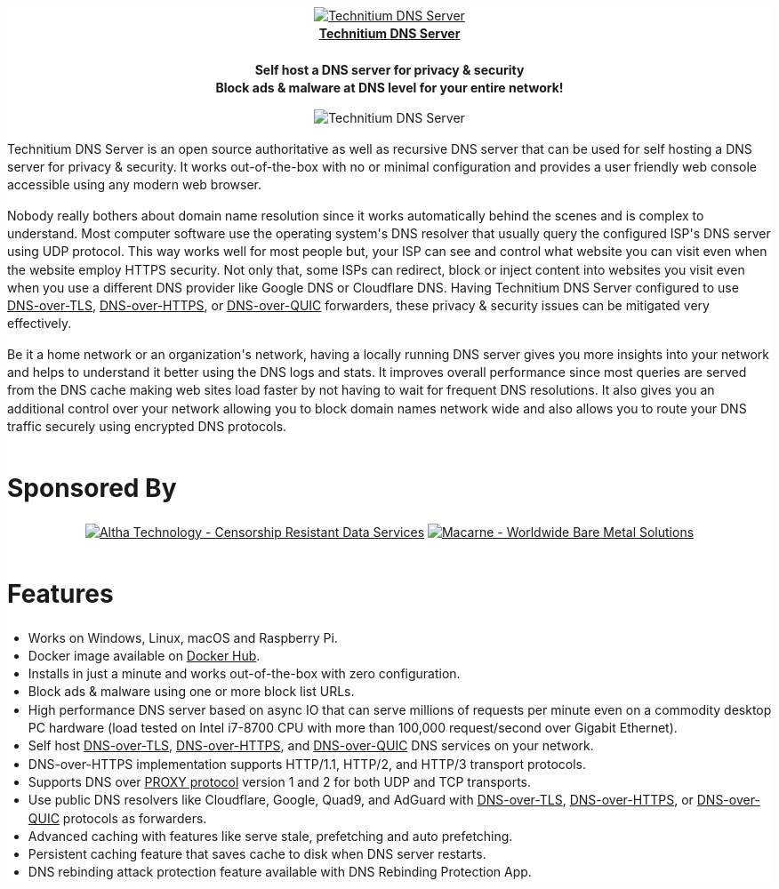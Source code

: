 <p align="center">
	<a href="https://technitium.com/dns/">
		<img src="https://technitium.com/img/logo.png" alt="Technitium DNS Server" /><br />
		<b>Technitium DNS Server</b>
	</a><br />
	<br />
	<b>Self host a DNS server for privacy & security</b><br />
	<b>Block ads & malware at DNS level for your entire network!</b>
</p>
<p align="center">
<img src="https://technitium.com/dns/ScreenShot1.png" alt="Technitium DNS Server" />
</p>

Technitium DNS Server is an open source authoritative as well as recursive DNS server that can be used for self hosting a DNS server for privacy & security. It works out-of-the-box with no or minimal configuration and provides a user friendly web console accessible using any modern web browser.

Nobody really bothers about domain name resolution since it works automatically behind the scenes and is complex to understand. Most computer software use the operating system's DNS resolver that usually query the configured ISP's DNS server using UDP protocol. This way works well for most people but, your ISP can see and control what website you can visit even when the website employ HTTPS security. Not only that, some ISPs can redirect, block or inject content into websites you visit even when you use a different DNS provider like Google DNS or Cloudflare DNS. Having Technitium DNS Server configured to use [DNS-over-TLS](https://en.wikipedia.org/wiki/DNS_over_TLS), [DNS-over-HTTPS](https://en.wikipedia.org/wiki/DNS_over_HTTPS), or [DNS-over-QUIC](https://www.ietf.org/rfc/rfc9250.html) forwarders, these privacy & security issues can be mitigated very effectively.

Be it a home network or an organization's network, having a locally running DNS server gives you more insights into your network and helps to understand it better using the DNS logs and stats. It improves overall performance since most queries are served from the DNS cache making web sites load faster by not having to wait for frequent DNS resolutions. It also gives you an additional control over your network allowing you to block domain names network wide and also allows you to route your DNS traffic securely using encrypted DNS protocols.

# Sponsored By
<p align="center">
	<a href="https://althatech.com/" target="_blank"><img src="https://technitium.com/img/logo-althatech.png" width="250" alt="Altha Technology - Censorship Resistant Data Services" title="Altha Technology - Censorship Resistant Data Services" /></a>
	<a href="https://macarne.com/" target="_blank"><img src="https://technitium.com/img/logo-macarne.png" width="250" alt="Macarne - Worldwide Bare Metal Solutions" title="Macarne - Worldwide Bare Metal Solutions" /></a>
</p>

# Features
- Works on Windows, Linux, macOS and Raspberry Pi.
- Docker image available on [Docker Hub](https://hub.docker.com/r/technitium/dns-server).
- Installs in just a minute and works out-of-the-box with zero configuration.
- Block ads & malware using one or more block list URLs.
- High performance DNS server based on async IO that can serve millions of requests per minute even on a commodity desktop PC hardware (load tested on Intel i7-8700 CPU with more than 100,000 request/second over Gigabit Ethernet).
- Self host [DNS-over-TLS](https://www.rfc-editor.org/rfc/rfc7858.html), [DNS-over-HTTPS](https://www.rfc-editor.org/rfc/rfc8484.html), and [DNS-over-QUIC](https://www.ietf.org/rfc/rfc9250.html) DNS services on your network.
- DNS-over-HTTPS implementation supports HTTP/1.1, HTTP/2, and HTTP/3 transport protocols.
- Supports DNS over [PROXY protocol](https://www.haproxy.org/download/1.8/doc/proxy-protocol.txt) version 1 and 2 for both UDP and TCP transports.
- Use public DNS resolvers like Cloudflare, Google, Quad9, and AdGuard with [DNS-over-TLS](https://www.rfc-editor.org/rfc/rfc7858.html), [DNS-over-HTTPS](https://www.rfc-editor.org/rfc/rfc8484.html), or [DNS-over-QUIC](https://www.ietf.org/rfc/rfc9250.html) protocols as forwarders.
- Advanced caching with features like serve stale, prefetching and auto prefetching.
- Persistent caching feature that saves cache to disk when DNS server restarts.
- DNS rebinding attack protection feature available with DNS Rebinding Protection App.